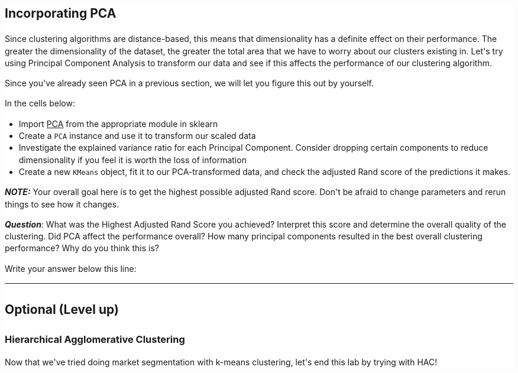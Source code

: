 ## Incorporating PCA

Since clustering algorithms are distance-based, this means that dimensionality has a definite effect on their performance. The greater the dimensionality of the dataset, the greater the total area that we have to worry about our clusters existing in. Let's try using Principal Component Analysis to transform our data and see if this affects the performance of our clustering algorithm. 

Since you've already seen PCA in a previous section, we will let you figure this out by yourself. 

In the cells below:

* Import [PCA](https://scikit-learn.org/stable/modules/generated/sklearn.decomposition.PCA.html) from the appropriate module in sklearn 
* Create a `PCA` instance and use it to transform our scaled data  
* Investigate the explained variance ratio for each Principal Component. Consider dropping certain components to reduce dimensionality if you feel it is worth the loss of information 
* Create a new `KMeans` object, fit it to our PCA-transformed data, and check the adjusted Rand score of the predictions it makes. 

**_NOTE:_** Your overall goal here is to get the highest possible adjusted Rand score. Don't be afraid to change parameters and rerun things to see how it changes. 


```python

```


```python

```


```python

```


```python

```


```python

```

**_Question_**:  What was the Highest Adjusted Rand Score you achieved? Interpret this score and determine the overall quality of the clustering. Did PCA affect the performance overall?  How many principal components resulted in the best overall clustering performance? Why do you think this is?

Write your answer below this line:
_______________________________________________________________________________________________________________________________

## Optional (Level up) 

### Hierarchical Agglomerative Clustering

Now that we've tried doing market segmentation with k-means clustering, let's end this lab by trying with HAC!
